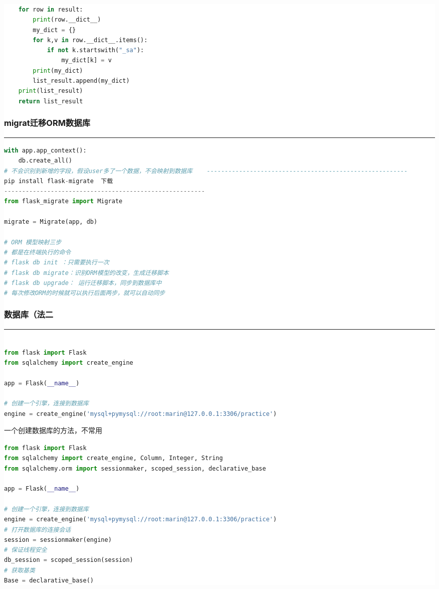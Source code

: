 ```python
    for row in result:
        print(row.__dict__)
        my_dict = {}
        for k,v in row.__dict__.items():
            if not k.startswith("_sa"):
                my_dict[k] = v
        print(my_dict)
        list_result.append(my_dict)
    print(list_result)
    return list_result
```

### migrat迁移ORM数据库

---

```python
with app.app_context():
    db.create_all()  
# 不会识别到新增的字段，假设user多了一个数据，不会映射到数据库    --------------------------------------------------------
pip install flask-migrate  下载
--------------------------------------------------------
from flask_migrate import Migrate

migrate = Migrate(app, db)

# ORM 模型映射三步 
# 都是在终端执行的命令
# flask db init ：只需要执行一次
# flask db migrate：识别ORM模型的改变，生成迁移脚本
# flask db upgrade： 运行迁移脚本，同步到数据库中
# 每次修改ORM的时候就可以执行后面两步，就可以自动同步
```

### 数据库（法二

---

```python

from flask import Flask
from sqlalchemy import create_engine

app = Flask(__name__)

# 创建一个引擎，连接到数据库
engine = create_engine('mysql+pymysql://root:marin@127.0.0.1:3306/practice')
```

一个创建数据库的方法，不常用

```python
from flask import Flask
from sqlalchemy import create_engine, Column, Integer, String
from sqlalchemy.orm import sessionmaker, scoped_session, declarative_base

app = Flask(__name__)

# 创建一个引擎，连接到数据库
engine = create_engine('mysql+pymysql://root:marin@127.0.0.1:3306/practice')
# 打开数据库的连接会话
session = sessionmaker(engine)
# 保证线程安全
db_session = scoped_session(session)
# 获取基类
Base = declarative_base()
```